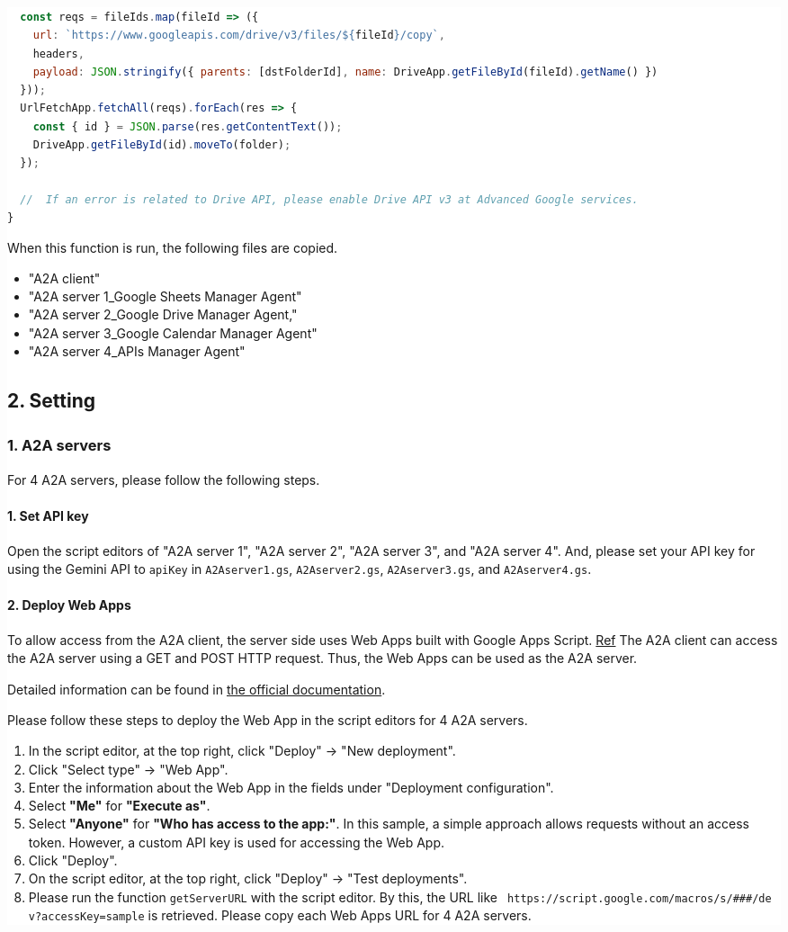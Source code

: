 ```javascript
  const reqs = fileIds.map(fileId => ({
    url: `https://www.googleapis.com/drive/v3/files/${fileId}/copy`,
    headers,
    payload: JSON.stringify({ parents: [dstFolderId], name: DriveApp.getFileById(fileId).getName() })
  }));
  UrlFetchApp.fetchAll(reqs).forEach(res => {
    const { id } = JSON.parse(res.getContentText());
    DriveApp.getFileById(id).moveTo(folder);
  });
  
  //  If an error is related to Drive API, please enable Drive API v3 at Advanced Google services.
}
```

When this function is run, the following files are copied.

- "A2A client"
- "A2A server 1_Google Sheets Manager Agent"
- "A2A server 2_Google Drive Manager Agent,"
- "A2A server 3_Google Calendar Manager Agent"
- "A2A server 4_APIs Manager Agent"

## 2. Setting


### 1. A2A servers

For 4 A2A servers, please follow the following steps.

#### 1. Set API key

Open the script editors of "A2A server 1", "A2A server 2", "A2A server 3", and "A2A server 4". And, please set your API key for using the Gemini API to `apiKey` in `A2Aserver1.gs`, `A2Aserver2.gs`, `A2Aserver3.gs`, and `A2Aserver4.gs`.

#### 2. Deploy Web Apps

To allow access from the A2A client, the server side uses Web Apps built with Google Apps Script. [Ref](https://developers.google.com/apps-script/guides/web) The A2A client can access the A2A server using a GET and POST HTTP request. Thus, the Web Apps can be used as the A2A server.

Detailed information can be found in [the official documentation](https://developers.google.com/apps-script/guides/web#deploy_a_script_as_a_web_app).

Please follow these steps to deploy the Web App in the script editors for 4 A2A servers.

1. In the script editor, at the top right, click "Deploy" -> "New deployment".
2. Click "Select type" -> "Web App".
3. Enter the information about the Web App in the fields under "Deployment configuration".
4. Select **"Me"** for **"Execute as"**.
5. Select **"Anyone"** for **"Who has access to the app:"**. In this sample, a simple approach allows requests without an access token. However, a custom API key is used for accessing the Web App.
6. Click "Deploy".
7. On the script editor, at the top right, click "Deploy" -> "Test deployments".
8. Please run the function `getServerURL` with the script editor. By this, the URL like `
https://script.google.com/macros/s/###/dev?accessKey=sample` is retrieved. Please copy each Web Apps URL for 4 A2A servers.
